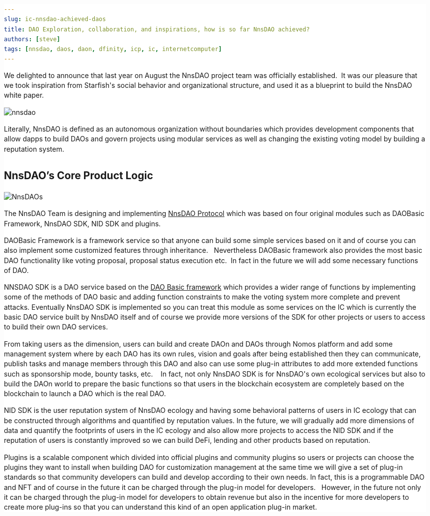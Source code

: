 ```yaml
---
slug: ic-nnsdao-achieved-daos
title: DAO Exploration, collaboration, and inspirations, how is so far NnsDAO achieved?
authors: [steve]
tags: [nnsdao, daos, daon, dfinity, icp, ic, internetcomputer]
---
```


We delighted to announce that last year on August the NnsDAO project team was officially established.  It was our pleasure that we took inspiration from Starfish's social behavior and organizational structure, and used it as a blueprint to build the NnsDAO white paper.

![nnsdao](https://miro.medium.com/max/1400/1*awqpZkZq6S1qIZhNIycLMw.jpeg)

Literally, NnsDAO is defined as an autonomous organization without boundaries which provides development components that allow dapps to build DAOs and govern projects using modular services as well as changing the existing voting model by building a reputation system.

## NnsDAO’s Core Product Logic

![NnsDAOs](https://miro.medium.com/max/1400/1*J7JoUb412dbqAcNhj7ratQ.png)

The NnsDAO Team is designing and implementing [NnsDAO Protocol](https://nnsdao.org/) which was based on four original modules such as DAOBasic Framework, NnsDAO SDK, NID SDK and plugins.

DAOBasic Framework is a framework service so that anyone can build some simple services based on it and of course you can also implement some customized features through inheritance.   Nevertheless DAOBasic framework also provides the most basic DAO functionality like voting proposal, proposal status execution etc.  In fact in the future we will add some necessary functions of DAO.

NNSDAO SDK is a DAO service based on the [DAO Basic framework](https://github.com/NnsDao/nnsdao_sdk) which provides a wider range of functions by implementing some of the methods of DAO basic and adding function constraints to make the voting system more complete and prevent attacks. Eventually NnsDAO SDK is implemented so you can treat this module as some services on the IC which is currently the basic DAO service built by NnsDAO itself and of course we provide more versions of the SDK for other projects or users to access to build their own DAO services.

From taking users as the dimension, users can build and create DAOn and DAOs through Nomos platform and add some management system where by each DAO has its own rules, vision and goals after being established then they can communicate, publish tasks and manage members through this DAO and also can use some plug-in attributes to add more extended functions such as sponsorship mode, bounty tasks, etc.    In fact, not only NnsDAO SDK is for NnsDAO's own ecological services but also to build the DAOn world to prepare the basic functions so that users in the blockchain ecosystem are completely based on the blockchain to launch a DAO which is the real DAO.

NID SDK is the user reputation system of NnsDAO ecology and having some behavioral patterns of users in IC ecology that can be constructed through algorithms and quantified by reputation values. In the future, we will gradually add more dimensions of data and quantify the footprints of users in the IC ecology and also allow more projects to access the NID SDK and if the reputation of users is constantly improved so we can build DeFi, lending and other products based on reputation.

Plugins is a scalable component which divided into official plugins and community plugins so users or projects can choose the plugins they want to install when building DAO for customization management at the same time we will give a set of plug-in standards so that community developers can build and develop according to their own needs. In fact, this is a programmable DAO and NFT and of course in the future it can be charged through the plug-in model for developers.   However, in the future not only it can be charged through the plug-in model for developers to obtain revenue but also in the incentive for more developers to create more plug-ins so that you can understand this kind of an open application plug-in market.
